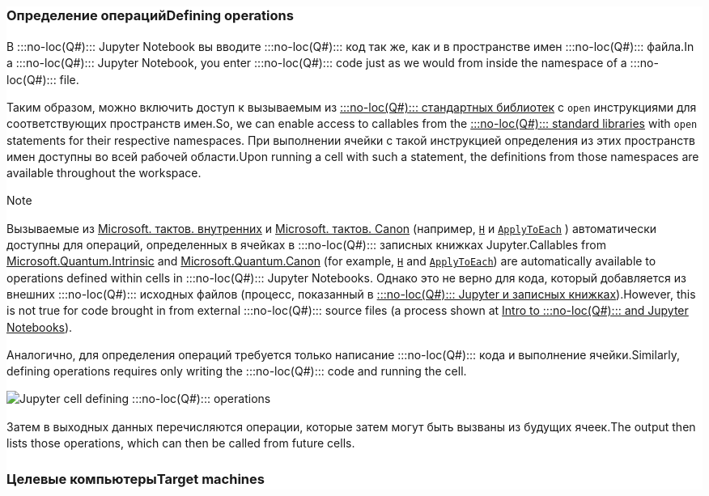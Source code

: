### <a name="defining-operations"></a><span data-ttu-id="023d5-285">Определение операций</span><span class="sxs-lookup"><span data-stu-id="023d5-285">Defining operations</span></span>

<span data-ttu-id="023d5-286">В :::no-loc(Q#)::: Jupyter Notebook вы вводите :::no-loc(Q#)::: код так же, как и в пространстве имен :::no-loc(Q#)::: файла.</span><span class="sxs-lookup"><span data-stu-id="023d5-286">In a :::no-loc(Q#)::: Jupyter Notebook, you enter :::no-loc(Q#)::: code just as we would from inside the namespace of a :::no-loc(Q#)::: file.</span></span>

<span data-ttu-id="023d5-287">Таким образом, можно включить доступ к вызываемым из [ :::no-loc(Q#)::: стандартных библиотек](xref:microsoft.quantum.qsharplibintro) с `open` инструкциями для соответствующих пространств имен.</span><span class="sxs-lookup"><span data-stu-id="023d5-287">So, we can enable access to callables from the [:::no-loc(Q#)::: standard libraries](xref:microsoft.quantum.qsharplibintro) with `open` statements for their respective namespaces.</span></span>
<span data-ttu-id="023d5-288">При выполнении ячейки с такой инструкцией определения из этих пространств имен доступны во всей рабочей области.</span><span class="sxs-lookup"><span data-stu-id="023d5-288">Upon running a cell with such a statement, the definitions from those namespaces are available throughout the workspace.</span></span>

> [!NOTE]
> <span data-ttu-id="023d5-289">Вызываемые из [Microsoft. тактов. внутренних](xref:Microsoft.Quantum.Intrinsic) и [Microsoft. тактов. Canon](xref:Microsoft.Quantum.Canon) (например, [`H`](xref:Microsoft.Quantum.Intrinsic.H) и [`ApplyToEach`](xref:Microsoft.Quantum.Canon.ApplyToEach) ) автоматически доступны для операций, определенных в ячейках в :::no-loc(Q#)::: записных книжках Jupyter.</span><span class="sxs-lookup"><span data-stu-id="023d5-289">Callables from [Microsoft.Quantum.Intrinsic](xref:Microsoft.Quantum.Intrinsic) and [Microsoft.Quantum.Canon](xref:Microsoft.Quantum.Canon) (for example, [`H`](xref:Microsoft.Quantum.Intrinsic.H) and [`ApplyToEach`](xref:Microsoft.Quantum.Canon.ApplyToEach)) are automatically available to operations defined within cells in :::no-loc(Q#)::: Jupyter Notebooks.</span></span>
> <span data-ttu-id="023d5-290">Однако это не верно для кода, который добавляется из внешних :::no-loc(Q#)::: исходных файлов (процесс, показанный в [ :::no-loc(Q#)::: Jupyter и записных книжках](https://github.com/microsoft/Quantum/blob/main/samples/getting-started/intro-to-iqsharp/Notebook.ipynb)).</span><span class="sxs-lookup"><span data-stu-id="023d5-290">However, this is not true for code brought in from external :::no-loc(Q#)::: source files (a process shown at [Intro to :::no-loc(Q#)::: and Jupyter Notebooks](https://github.com/microsoft/Quantum/blob/main/samples/getting-started/intro-to-iqsharp/Notebook.ipynb)).</span></span> 
> 

<span data-ttu-id="023d5-291">Аналогично, для определения операций требуется только написание :::no-loc(Q#)::: кода и выполнение ячейки.</span><span class="sxs-lookup"><span data-stu-id="023d5-291">Similarly, defining operations requires only writing the :::no-loc(Q#)::: code and running the cell.</span></span>

<img src="../media/hostprograms_jupyter_op_def_crop.png" alt="Jupyter cell defining :::no-loc(Q#)::: operations" width="773">

<span data-ttu-id="023d5-292">Затем в выходных данных перечисляются операции, которые затем могут быть вызваны из будущих ячеек.</span><span class="sxs-lookup"><span data-stu-id="023d5-292">The output then lists those operations, which can then be called from future cells.</span></span>

### <a name="target-machines"></a><span data-ttu-id="023d5-293">Целевые компьютеры</span><span class="sxs-lookup"><span data-stu-id="023d5-293">Target machines</span></span>
